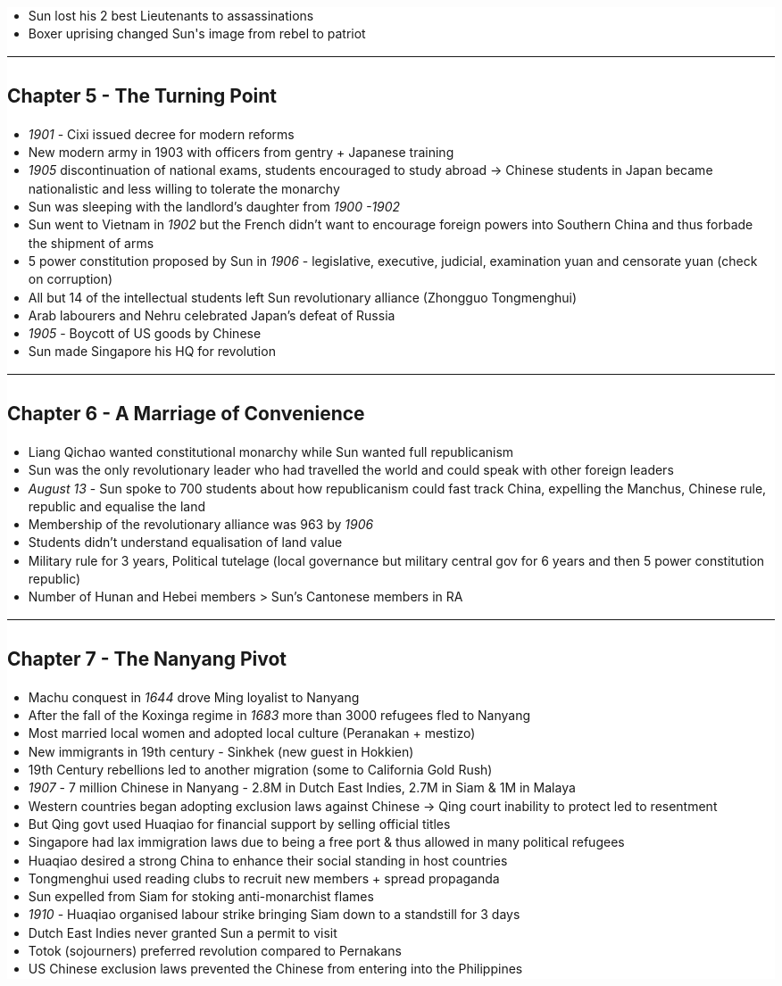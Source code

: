 * Sun lost his 2 best Lieutenants to assassinations
* Boxer uprising changed Sun's image from rebel to patriot

- - - -
## Chapter 5 - The Turning Point

* _1901_ - Cixi issued decree for modern reforms
* New modern army in 1903 with officers from gentry + Japanese training
* _1905_ discontinuation of national exams, students encouraged to study abroad -> Chinese students in Japan became nationalistic and less willing to tolerate the monarchy
* Sun was sleeping with the landlord’s daughter from _1900 -1902_
* Sun went to Vietnam in _1902_ but the French didn’t want to encourage foreign powers into Southern China and thus forbade the shipment of arms 
* 5 power constitution proposed by Sun in _1906_ - legislative, executive, judicial, examination yuan and censorate yuan (check on corruption)
* All but 14 of the intellectual students left Sun revolutionary alliance (Zhongguo Tongmenghui)
* Arab labourers and Nehru celebrated Japan’s defeat of Russia
* _1905_ - Boycott of US goods by Chinese
* Sun made Singapore his HQ for revolution
- - - -
## Chapter 6 - A Marriage of Convenience

* Liang Qichao wanted constitutional monarchy while Sun wanted full republicanism
* Sun was the only revolutionary leader who had travelled the world and could speak with other foreign leaders
* _August 13_ - Sun spoke to 700 students about how republicanism could fast track China, expelling the Manchus, Chinese rule, republic and equalise the land
* Membership of the revolutionary alliance was 963 by _1906_
* Students didn’t understand equalisation of land value
* Military rule for 3 years, Political tutelage (local governance but military central gov for 6 years and then 5 power constitution republic)
* Number of Hunan and Hebei members > Sun’s Cantonese members in RA

---
## Chapter 7 - The Nanyang Pivot

* Machu conquest in _1644_ drove Ming loyalist to Nanyang 
* After the fall of the Koxinga regime in _1683_ more than 3000 refugees fled to Nanyang
* Most married local women and adopted local culture (Peranakan + mestizo)
* New immigrants in 19th century - Sinkhek (new guest in Hokkien)
* 19th Century rebellions led to another migration (some to California Gold Rush)
* _1907_ - 7 million Chinese in Nanyang - 2.8M in Dutch East Indies, 2.7M in Siam & 1M in Malaya
* Western countries began adopting exclusion laws against Chinese -> Qing court inability to protect led to resentment
* But Qing govt used Huaqiao for financial support by selling official titles
* Singapore had lax immigration laws due to being a free port & thus allowed in many political refugees
* Huaqiao desired a strong China to enhance their social standing in host countries
* Tongmenghui used reading clubs to recruit new members + spread propaganda
* Sun expelled from Siam for stoking anti-monarchist flames
* _1910_ - Huaqiao organised labour strike bringing Siam down to a standstill for 3 days
* Dutch East Indies never granted Sun a permit to visit
* Totok (sojourners) preferred revolution compared to Pernakans
* US Chinese exclusion laws prevented the Chinese from entering into the Philippines
